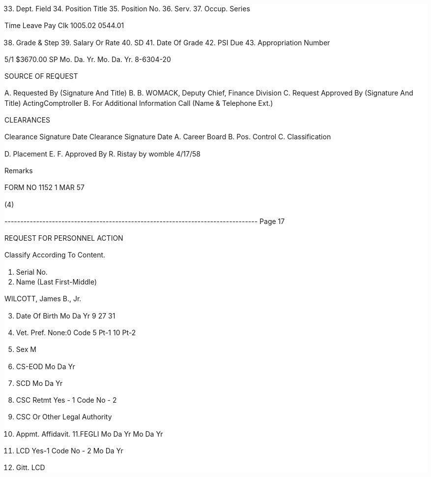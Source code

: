 33. Dept. Field 34. Position Title 35. Position No. 36. Serv. 37. Occup. Series

Time Leave Pay Clk 1005.02 0544.01

38. Grade & Step 39. Salary Or Rate 40. SD 41. Date Of Grade 42. PSI Due 43. Appropriation Number

5/1 $3670.00 SP Mo. Da. Yr. Mo. Da. Yr. 8-6304-20

SOURCE OF REQUEST

A. Requested By (Signature And Title)
B. B. WOMACK, Deputy Chief, Finance Division C. Request Approved By (Signature And Title) ActingComptroller
B. For Additional Information Call (Name & Telephone Ext.)

CLEARANCES

Clearance Signature Date Clearance Signature Date
A. Career Board
B. Pos. Control
C. Classification

D. Placement
E.
F. Approved By R. Ristay by womble 4/17/58

Remarks

FORM NO 1152
1 MAR 57

(4)


-------------------------------------------------------------------------------- Page 17

REQUEST FOR PERSONNEL ACTION

Classify According To Content.

1. Serial No.
2. Name (Last First-Middle)

WILCOTT, James B., Jr.

3. Date Of Birth
   Mo Da Yr
   9 27 31

4. Vet. Pref.
   None:0 Code
   5 Pt-1
   10 Pt-2

5. Sex
   M

6. CS-EOD
   Mo Da Yr

7. SCD
   Mo Da Yr
8. CSC Retmt
   Yes - 1 Code
   No - 2
9. CSC Or Other Legal Authority
10. Appmt. Affidavit. 11.FEGLI
    Mo Da Yr Mo Da Yr
12. LCD
    Yes-1 Code
    No - 2
    Mo Da Yr
13. Gitt. LCD